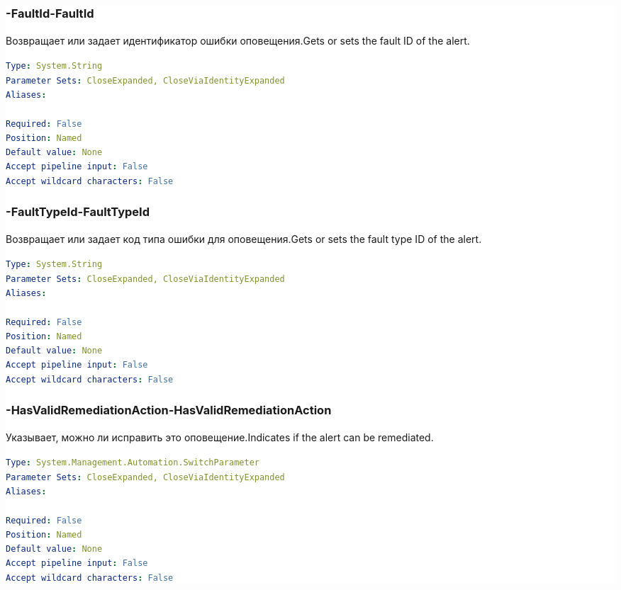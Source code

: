 ### <span data-ttu-id="e709c-134">-FaultId</span><span class="sxs-lookup"><span data-stu-id="e709c-134">-FaultId</span></span>
<span data-ttu-id="e709c-135">Возвращает или задает идентификатор ошибки оповещения.</span><span class="sxs-lookup"><span data-stu-id="e709c-135">Gets or sets the fault ID of the alert.</span></span>

```yaml
Type: System.String
Parameter Sets: CloseExpanded, CloseViaIdentityExpanded
Aliases:

Required: False
Position: Named
Default value: None
Accept pipeline input: False
Accept wildcard characters: False

```

### <span data-ttu-id="e709c-136">-FaultTypeId</span><span class="sxs-lookup"><span data-stu-id="e709c-136">-FaultTypeId</span></span>
<span data-ttu-id="e709c-137">Возвращает или задает код типа ошибки для оповещения.</span><span class="sxs-lookup"><span data-stu-id="e709c-137">Gets or sets the fault type ID of the alert.</span></span>

```yaml
Type: System.String
Parameter Sets: CloseExpanded, CloseViaIdentityExpanded
Aliases:

Required: False
Position: Named
Default value: None
Accept pipeline input: False
Accept wildcard characters: False

```

### <span data-ttu-id="e709c-138">-HasValidRemediationAction</span><span class="sxs-lookup"><span data-stu-id="e709c-138">-HasValidRemediationAction</span></span>
<span data-ttu-id="e709c-139">Указывает, можно ли исправить это оповещение.</span><span class="sxs-lookup"><span data-stu-id="e709c-139">Indicates if the alert can be remediated.</span></span>

```yaml
Type: System.Management.Automation.SwitchParameter
Parameter Sets: CloseExpanded, CloseViaIdentityExpanded
Aliases:

Required: False
Position: Named
Default value: None
Accept pipeline input: False
Accept wildcard characters: False

```
